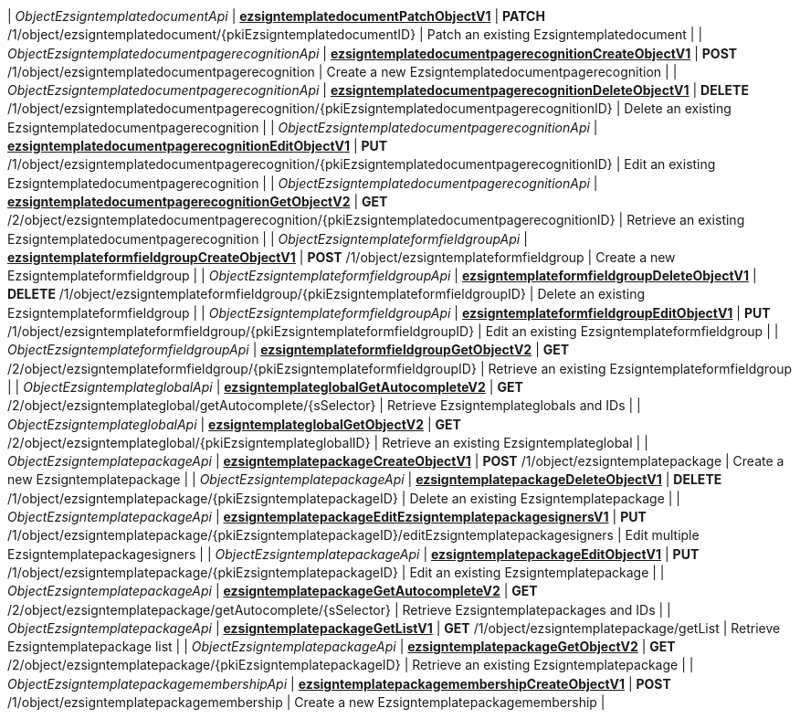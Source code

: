 | *ObjectEzsigntemplatedocumentApi* | [**ezsigntemplatedocumentPatchObjectV1**](docs/ObjectEzsigntemplatedocumentApi.md#ezsigntemplatedocumentpatchobjectv1) | **PATCH** /1/object/ezsigntemplatedocument/{pkiEzsigntemplatedocumentID} | Patch an existing Ezsigntemplatedocument |
| *ObjectEzsigntemplatedocumentpagerecognitionApi* | [**ezsigntemplatedocumentpagerecognitionCreateObjectV1**](docs/ObjectEzsigntemplatedocumentpagerecognitionApi.md#ezsigntemplatedocumentpagerecognitioncreateobjectv1) | **POST** /1/object/ezsigntemplatedocumentpagerecognition | Create a new Ezsigntemplatedocumentpagerecognition |
| *ObjectEzsigntemplatedocumentpagerecognitionApi* | [**ezsigntemplatedocumentpagerecognitionDeleteObjectV1**](docs/ObjectEzsigntemplatedocumentpagerecognitionApi.md#ezsigntemplatedocumentpagerecognitiondeleteobjectv1) | **DELETE** /1/object/ezsigntemplatedocumentpagerecognition/{pkiEzsigntemplatedocumentpagerecognitionID} | Delete an existing Ezsigntemplatedocumentpagerecognition |
| *ObjectEzsigntemplatedocumentpagerecognitionApi* | [**ezsigntemplatedocumentpagerecognitionEditObjectV1**](docs/ObjectEzsigntemplatedocumentpagerecognitionApi.md#ezsigntemplatedocumentpagerecognitioneditobjectv1) | **PUT** /1/object/ezsigntemplatedocumentpagerecognition/{pkiEzsigntemplatedocumentpagerecognitionID} | Edit an existing Ezsigntemplatedocumentpagerecognition |
| *ObjectEzsigntemplatedocumentpagerecognitionApi* | [**ezsigntemplatedocumentpagerecognitionGetObjectV2**](docs/ObjectEzsigntemplatedocumentpagerecognitionApi.md#ezsigntemplatedocumentpagerecognitiongetobjectv2) | **GET** /2/object/ezsigntemplatedocumentpagerecognition/{pkiEzsigntemplatedocumentpagerecognitionID} | Retrieve an existing Ezsigntemplatedocumentpagerecognition |
| *ObjectEzsigntemplateformfieldgroupApi* | [**ezsigntemplateformfieldgroupCreateObjectV1**](docs/ObjectEzsigntemplateformfieldgroupApi.md#ezsigntemplateformfieldgroupcreateobjectv1) | **POST** /1/object/ezsigntemplateformfieldgroup | Create a new Ezsigntemplateformfieldgroup |
| *ObjectEzsigntemplateformfieldgroupApi* | [**ezsigntemplateformfieldgroupDeleteObjectV1**](docs/ObjectEzsigntemplateformfieldgroupApi.md#ezsigntemplateformfieldgroupdeleteobjectv1) | **DELETE** /1/object/ezsigntemplateformfieldgroup/{pkiEzsigntemplateformfieldgroupID} | Delete an existing Ezsigntemplateformfieldgroup |
| *ObjectEzsigntemplateformfieldgroupApi* | [**ezsigntemplateformfieldgroupEditObjectV1**](docs/ObjectEzsigntemplateformfieldgroupApi.md#ezsigntemplateformfieldgroupeditobjectv1) | **PUT** /1/object/ezsigntemplateformfieldgroup/{pkiEzsigntemplateformfieldgroupID} | Edit an existing Ezsigntemplateformfieldgroup |
| *ObjectEzsigntemplateformfieldgroupApi* | [**ezsigntemplateformfieldgroupGetObjectV2**](docs/ObjectEzsigntemplateformfieldgroupApi.md#ezsigntemplateformfieldgroupgetobjectv2) | **GET** /2/object/ezsigntemplateformfieldgroup/{pkiEzsigntemplateformfieldgroupID} | Retrieve an existing Ezsigntemplateformfieldgroup |
| *ObjectEzsigntemplateglobalApi* | [**ezsigntemplateglobalGetAutocompleteV2**](docs/ObjectEzsigntemplateglobalApi.md#ezsigntemplateglobalgetautocompletev2) | **GET** /2/object/ezsigntemplateglobal/getAutocomplete/{sSelector} | Retrieve Ezsigntemplateglobals and IDs |
| *ObjectEzsigntemplateglobalApi* | [**ezsigntemplateglobalGetObjectV2**](docs/ObjectEzsigntemplateglobalApi.md#ezsigntemplateglobalgetobjectv2) | **GET** /2/object/ezsigntemplateglobal/{pkiEzsigntemplateglobalID} | Retrieve an existing Ezsigntemplateglobal |
| *ObjectEzsigntemplatepackageApi* | [**ezsigntemplatepackageCreateObjectV1**](docs/ObjectEzsigntemplatepackageApi.md#ezsigntemplatepackagecreateobjectv1) | **POST** /1/object/ezsigntemplatepackage | Create a new Ezsigntemplatepackage |
| *ObjectEzsigntemplatepackageApi* | [**ezsigntemplatepackageDeleteObjectV1**](docs/ObjectEzsigntemplatepackageApi.md#ezsigntemplatepackagedeleteobjectv1) | **DELETE** /1/object/ezsigntemplatepackage/{pkiEzsigntemplatepackageID} | Delete an existing Ezsigntemplatepackage |
| *ObjectEzsigntemplatepackageApi* | [**ezsigntemplatepackageEditEzsigntemplatepackagesignersV1**](docs/ObjectEzsigntemplatepackageApi.md#ezsigntemplatepackageeditezsigntemplatepackagesignersv1) | **PUT** /1/object/ezsigntemplatepackage/{pkiEzsigntemplatepackageID}/editEzsigntemplatepackagesigners | Edit multiple Ezsigntemplatepackagesigners |
| *ObjectEzsigntemplatepackageApi* | [**ezsigntemplatepackageEditObjectV1**](docs/ObjectEzsigntemplatepackageApi.md#ezsigntemplatepackageeditobjectv1) | **PUT** /1/object/ezsigntemplatepackage/{pkiEzsigntemplatepackageID} | Edit an existing Ezsigntemplatepackage |
| *ObjectEzsigntemplatepackageApi* | [**ezsigntemplatepackageGetAutocompleteV2**](docs/ObjectEzsigntemplatepackageApi.md#ezsigntemplatepackagegetautocompletev2) | **GET** /2/object/ezsigntemplatepackage/getAutocomplete/{sSelector} | Retrieve Ezsigntemplatepackages and IDs |
| *ObjectEzsigntemplatepackageApi* | [**ezsigntemplatepackageGetListV1**](docs/ObjectEzsigntemplatepackageApi.md#ezsigntemplatepackagegetlistv1) | **GET** /1/object/ezsigntemplatepackage/getList | Retrieve Ezsigntemplatepackage list |
| *ObjectEzsigntemplatepackageApi* | [**ezsigntemplatepackageGetObjectV2**](docs/ObjectEzsigntemplatepackageApi.md#ezsigntemplatepackagegetobjectv2) | **GET** /2/object/ezsigntemplatepackage/{pkiEzsigntemplatepackageID} | Retrieve an existing Ezsigntemplatepackage |
| *ObjectEzsigntemplatepackagemembershipApi* | [**ezsigntemplatepackagemembershipCreateObjectV1**](docs/ObjectEzsigntemplatepackagemembershipApi.md#ezsigntemplatepackagemembershipcreateobjectv1) | **POST** /1/object/ezsigntemplatepackagemembership | Create a new Ezsigntemplatepackagemembership |